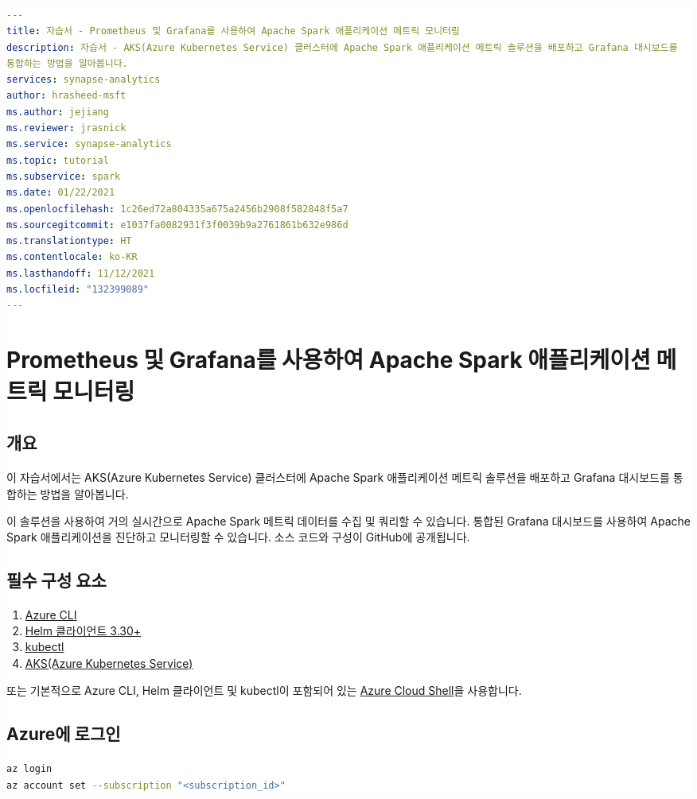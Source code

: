 ```yaml
---
title: 자습서 - Prometheus 및 Grafana를 사용하여 Apache Spark 애플리케이션 메트릭 모니터링
description: 자습서 - AKS(Azure Kubernetes Service) 클러스터에 Apache Spark 애플리케이션 메트릭 솔루션을 배포하고 Grafana 대시보드를 통합하는 방법을 알아봅니다.
services: synapse-analytics
author: hrasheed-msft
ms.author: jejiang
ms.reviewer: jrasnick
ms.service: synapse-analytics
ms.topic: tutorial
ms.subservice: spark
ms.date: 01/22/2021
ms.openlocfilehash: 1c26ed72a804335a675a2456b2908f582848f5a7
ms.sourcegitcommit: e1037fa0082931f3f0039b9a2761861b632e986d
ms.translationtype: HT
ms.contentlocale: ko-KR
ms.lasthandoff: 11/12/2021
ms.locfileid: "132399089"
---
```

# <a name="monitor-apache-spark-applications-metrics-with-prometheus-and-grafana"></a>Prometheus 및 Grafana를 사용하여 Apache Spark 애플리케이션 메트릭 모니터링

## <a name="overview"></a>개요

이 자습서에서는 AKS(Azure Kubernetes Service) 클러스터에 Apache Spark 애플리케이션 메트릭 솔루션을 배포하고 Grafana 대시보드를 통합하는 방법을 알아봅니다.

이 솔루션을 사용하여 거의 실시간으로 Apache Spark 메트릭 데이터를 수집 및 쿼리할 수 있습니다. 통합된 Grafana 대시보드를 사용하여 Apache Spark 애플리케이션을 진단하고 모니터링할 수 있습니다. 소스 코드와 구성이 GitHub에 공개됩니다.

## <a name="prerequisites"></a>필수 구성 요소

1.  [Azure CLI](/cli/azure/install-azure-cli)
2.  [Helm 클라이언트 3.30+](https://github.com/helm/helm/releases)
3.  [kubectl](https://kubernetes.io/docs/tasks/tools/install-kubectl/)
4.  [AKS(Azure Kubernetes Service)](https://azure.microsoft.com/services/kubernetes-service/)

또는 기본적으로 Azure CLI, Helm 클라이언트 및 kubectl이 포함되어 있는 [Azure Cloud Shell](https://shell.azure.com/)을 사용합니다.

## <a name="log-in-to-azure"></a>Azure에 로그인

```bash
az login
az account set --subscription "<subscription_id>"
```

